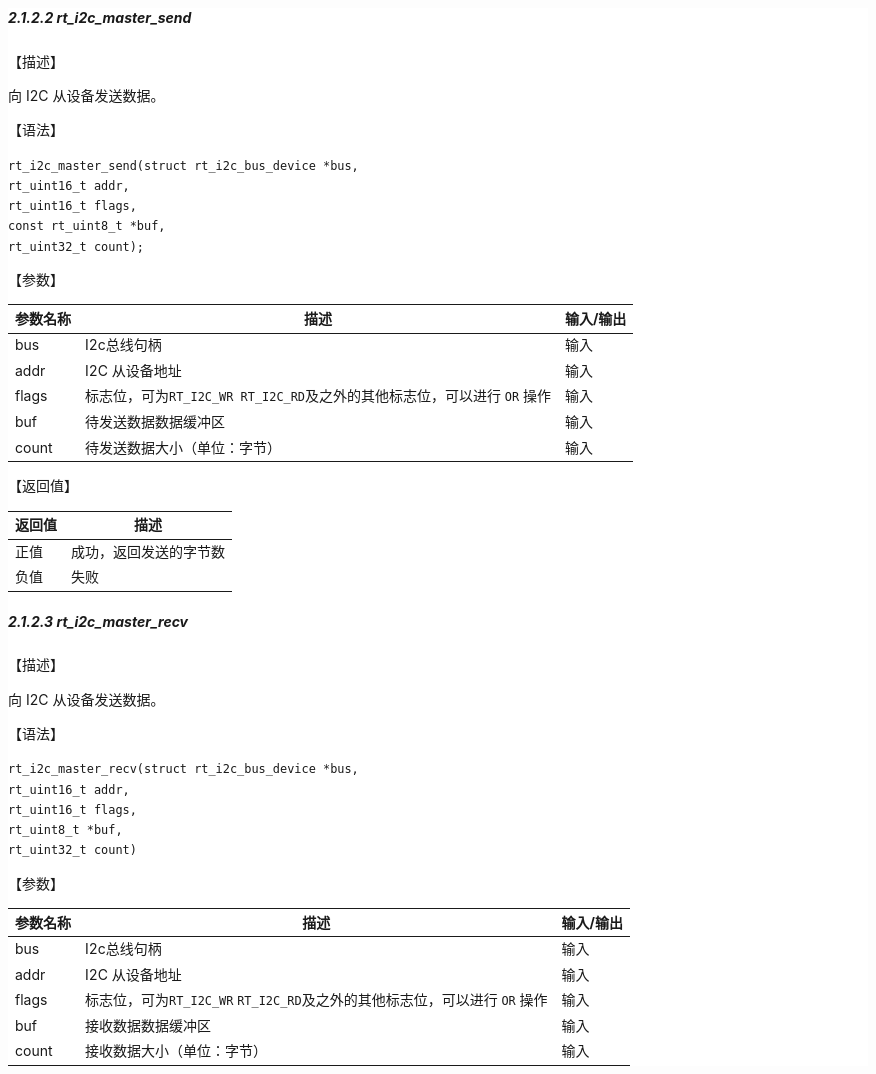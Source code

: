 ##### 2.1.2.2 rt_i2c_master_send

【描述】

向 I2C 从设备发送数据。

【语法】

```text
rt_i2c_master_send(struct rt_i2c_bus_device *bus,
rt_uint16_t addr,
rt_uint16_t flags,
const rt_uint8_t *buf,
rt_uint32_t count);
```

【参数】

| 参数名称 | 描述                                                                  | 输入/输出 |
|----------|-----------------------------------------------------------------------|-----------|
| bus      | I2c总线句柄                                                           | 输入      |
| addr     | I2C 从设备地址                                                        | 输入      |
| flags    | 标志位，可为`RT_I2C_WR RT_I2C_RD`及之外的其他标志位，可以进行 `OR` 操作 | 输入      |
| buf      | 待发送数据数据缓冲区                                                  | 输入      |
| count    | 待发送数据大小（单位：字节）                                          | 输入      |

【返回值】

| 返回值 | 描述                                 |
|--------|--------------------------------------|
| 正值 | 成功，返回发送的字节数 |
| 负值 | 失败                                 |

##### 2.1.2.3 rt_i2c_master_recv

【描述】

向 I2C 从设备发送数据。

【语法】

```text
rt_i2c_master_recv(struct rt_i2c_bus_device *bus,
rt_uint16_t addr,
rt_uint16_t flags,
rt_uint8_t *buf,
rt_uint32_t count)
```

【参数】

| 参数名称 | 描述                                                                  | 输入/输出 |
|----------|-----------------------------------------------------------------------|-----------|
| bus      | I2c总线句柄                                                           | 输入      |
| addr     | I2C 从设备地址                                                        | 输入      |
| flags    | 标志位，可为`RT_I2C_WR` `RT_I2C_RD`及之外的其他标志位，可以进行 `OR` 操作 | 输入      |
| buf      | 接收数据数据缓冲区                                                    | 输入      |
| count    | 接收数据大小（单位：字节）                                            | 输入      |
